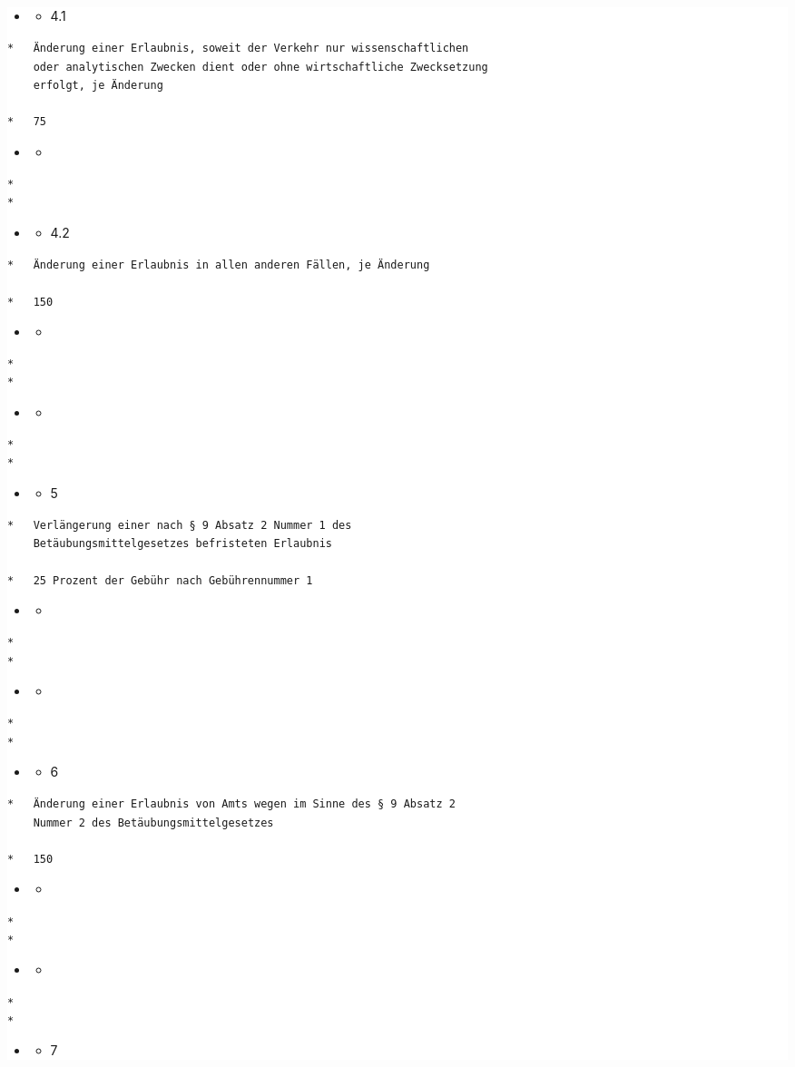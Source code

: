 *    *   4.1

    *   Änderung einer Erlaubnis, soweit der Verkehr nur wissenschaftlichen
        oder analytischen Zwecken dient oder ohne wirtschaftliche Zwecksetzung
        erfolgt, je Änderung

    *   75


*    *
    *
    *

*    *   4.2

    *   Änderung einer Erlaubnis in allen anderen Fällen, je Änderung

    *   150


*    *
    *
    *

*    *
    *
    *

*    *   5

    *   Verlängerung einer nach § 9 Absatz 2 Nummer 1 des
        Betäubungsmittelgesetzes befristeten Erlaubnis

    *   25 Prozent der Gebühr nach Gebührennummer 1


*    *
    *
    *

*    *
    *
    *

*    *   6

    *   Änderung einer Erlaubnis von Amts wegen im Sinne des § 9 Absatz 2
        Nummer 2 des Betäubungsmittelgesetzes

    *   150


*    *
    *
    *

*    *
    *
    *

*    *   7
